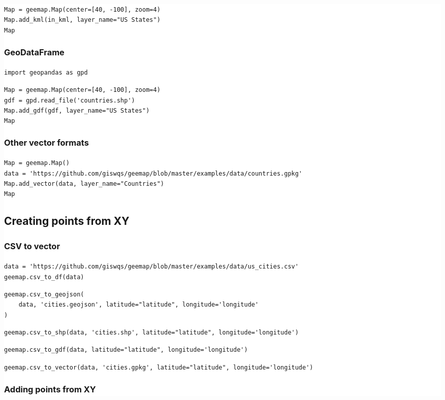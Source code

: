 ```{code-cell} ipython3
Map = geemap.Map(center=[40, -100], zoom=4)
Map.add_kml(in_kml, layer_name="US States")
Map
```

### GeoDataFrame

```{code-cell} ipython3
import geopandas as gpd
```

```{code-cell} ipython3
Map = geemap.Map(center=[40, -100], zoom=4)
gdf = gpd.read_file('countries.shp')
Map.add_gdf(gdf, layer_name="US States")
Map
```

### Other vector formats

```{code-cell} ipython3
Map = geemap.Map()
data = 'https://github.com/giswqs/geemap/blob/master/examples/data/countries.gpkg'
Map.add_vector(data, layer_name="Countries")
Map
```

## Creating points from XY

### CSV to vector

```{code-cell} ipython3
data = 'https://github.com/giswqs/geemap/blob/master/examples/data/us_cities.csv'
geemap.csv_to_df(data)
```

```{code-cell} ipython3
geemap.csv_to_geojson(
    data, 'cities.geojson', latitude="latitude", longitude='longitude'
)
```

```{code-cell} ipython3
geemap.csv_to_shp(data, 'cities.shp', latitude="latitude", longitude='longitude')
```

```{code-cell} ipython3
geemap.csv_to_gdf(data, latitude="latitude", longitude='longitude')
```

```{code-cell} ipython3
geemap.csv_to_vector(data, 'cities.gpkg', latitude="latitude", longitude='longitude')
```

### Adding points from XY
